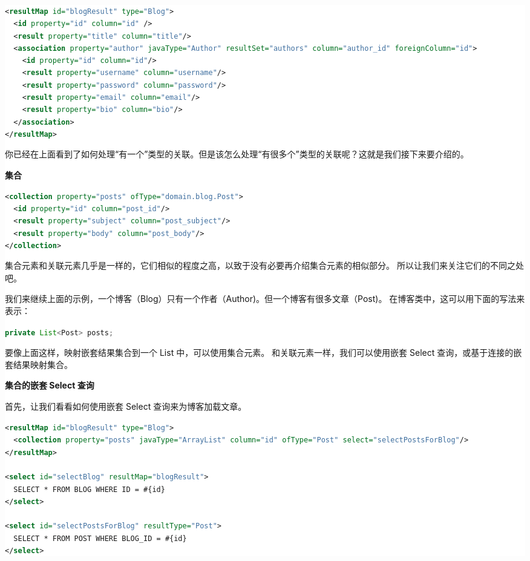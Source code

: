 ```xml
<resultMap id="blogResult" type="Blog">
  <id property="id" column="id" />
  <result property="title" column="title"/>
  <association property="author" javaType="Author" resultSet="authors" column="author_id" foreignColumn="id">
    <id property="id" column="id"/>
    <result property="username" column="username"/>
    <result property="password" column="password"/>
    <result property="email" column="email"/>
    <result property="bio" column="bio"/>
  </association>
</resultMap>
```

你已经在上面看到了如何处理“有一个”类型的关联。但是该怎么处理“有很多个”类型的关联呢？这就是我们接下来要介绍的。



**集合**

```xml
<collection property="posts" ofType="domain.blog.Post">
  <id property="id" column="post_id"/>
  <result property="subject" column="post_subject"/>
  <result property="body" column="post_body"/>
</collection>
```

集合元素和关联元素几乎是一样的，它们相似的程度之高，以致于没有必要再介绍集合元素的相似部分。 所以让我们来关注它们的不同之处吧。

我们来继续上面的示例，一个博客（Blog）只有一个作者（Author)。但一个博客有很多文章（Post)。 在博客类中，这可以用下面的写法来表示：

```java
private List<Post> posts;
```

要像上面这样，映射嵌套结果集合到一个 List 中，可以使用集合元素。 和关联元素一样，我们可以使用嵌套 Select 查询，或基于连接的嵌套结果映射集合。



**集合的嵌套 Select 查询**

首先，让我们看看如何使用嵌套 Select 查询来为博客加载文章。

```xml
<resultMap id="blogResult" type="Blog">
  <collection property="posts" javaType="ArrayList" column="id" ofType="Post" select="selectPostsForBlog"/>
</resultMap>

<select id="selectBlog" resultMap="blogResult">
  SELECT * FROM BLOG WHERE ID = #{id}
</select>

<select id="selectPostsForBlog" resultType="Post">
  SELECT * FROM POST WHERE BLOG_ID = #{id}
</select>
```
